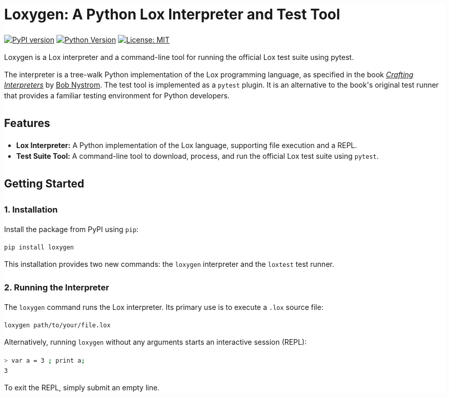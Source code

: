 # Loxygen: A Python Lox Interpreter and Test Tool

[![PyPI version](https://img.shields.io/badge/version-0.2.0-blue.svg)](https://pypi.org/project/loxygen/)
[![Python Version](https://img.shields.io/badge/python-3.12+-blue.svg)]()
[![License: MIT](https://img.shields.io/badge/license-MIT-blue)](https://github.com/HomoKubrickus/loxygen/blob/main/LICENSE)



Loxygen is a Lox interpreter and a command-line tool for running the official Lox test suite using pytest.

The interpreter is a tree-walk Python implementation of the Lox programming language, as specified in the book [*Crafting Interpreters*](https://craftinginterpreters.com/) by [Bob Nystrom](https://journal.stuffwithstuff.com). The test tool is implemented as a `pytest` plugin. It is an alternative to the book's original test runner that provides a familiar testing environment for Python developers.

## Features

- **Lox Interpreter:** A Python implementation of the Lox language, supporting file execution and a REPL.
- **Test Suite Tool:** A command-line tool to download, process, and run the official Lox test suite using `pytest`.

## Getting Started

### 1. Installation

Install the package from PyPI using `pip`:

```bash
pip install loxygen
```

This installation provides two new commands: the `loxygen` interpreter and the `loxtest` test runner.

### 2. Running the Interpreter

The `loxygen` command runs the Lox interpreter. Its primary use is to execute a `.lox` source file:

```bash
loxygen path/to/your/file.lox
```

Alternatively, running `loxygen` without any arguments starts an interactive session (REPL):

```bash
> var a = 3 ; print a;
3
```

To exit the REPL, simply submit an empty line.
